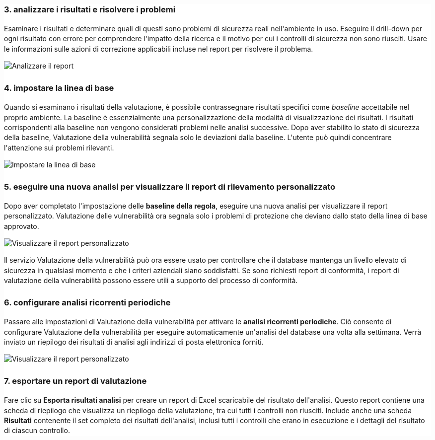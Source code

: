 ### <a name="3-analyze-the-results-and-resolve-issues"></a>3. analizzare i risultati e risolvere i problemi

Esaminare i risultati e determinare quali di questi sono problemi di sicurezza reali nell'ambiente in uso. Eseguire il drill-down per ogni risultato con errore per comprendere l'impatto della ricerca e il motivo per cui i controlli di sicurezza non sono riusciti. Usare le informazioni sulle azioni di correzione applicabili incluse nel report per risolvere il problema.  

![Analizzare il report](./media/sql-vulnerability-assessment/pp_fail_rule_show_remediation.png)

### <a name="4-set-your-baseline"></a>4. impostare la linea di base

Quando si esaminano i risultati della valutazione, è possibile contrassegnare risultati specifici come *baseline* accettabile nel proprio ambiente. La baseline è essenzialmente una personalizzazione della modalità di visualizzazione dei risultati. I risultati corrispondenti alla baseline non vengono considerati problemi nelle analisi successive. Dopo aver stabilito lo stato di sicurezza della baseline, Valutazione della vulnerabilità segnala solo le deviazioni dalla baseline. L'utente può quindi concentrare l'attenzione sui problemi rilevanti.  

![Impostare la linea di base](./media/sql-vulnerability-assessment/pp_fail_rule_show_baseline.png)  

### <a name="5-run-a-new-scan-to-see-your-customized-tracking-report"></a>5. eseguire una nuova analisi per visualizzare il report di rilevamento personalizzato

Dopo aver completato l'impostazione delle **baseline della regola**, eseguire una nuova analisi per visualizzare il report personalizzato. Valutazione delle vulnerabilità ora segnala solo i problemi di protezione che deviano dallo stato della linea di base approvato.

![Visualizzare il report personalizzato](./media/sql-vulnerability-assessment/pp_pass_main_with_baselines.png)  

Il servizio Valutazione della vulnerabilità può ora essere usato per controllare che il database mantenga un livello elevato di sicurezza in qualsiasi momento e che i criteri aziendali siano soddisfatti. Se sono richiesti report di conformità, i report di valutazione della vulnerabilità possono essere utili a supporto del processo di conformità.  

### <a name="6-set-up-periodic-recurring-scans"></a>6. configurare analisi ricorrenti periodiche

Passare alle impostazioni di Valutazione della vulnerabilità per attivare le **analisi ricorrenti periodiche**. Ciò consente di configurare Valutazione della vulnerabilità per eseguire automaticamente un'analisi del database una volta alla settimana. Verrà inviato un riepilogo dei risultati di analisi agli indirizzi di posta elettronica forniti.

![Visualizzare il report personalizzato](./media/sql-vulnerability-assessment/pp_recurring_scans.png)

### <a name="7-export-an-assessment-report"></a>7. esportare un report di valutazione

Fare clic su **Esporta risultati analisi** per creare un report di Excel scaricabile del risultato dell'analisi. Questo report contiene una scheda di riepilogo che visualizza un riepilogo della valutazione, tra cui tutti i controlli non riusciti. Include anche una scheda **Risultati** contenente il set completo dei risultati dell'analisi, inclusi tutti i controlli che erano in esecuzione e i dettagli del risultato di ciascun controllo.
